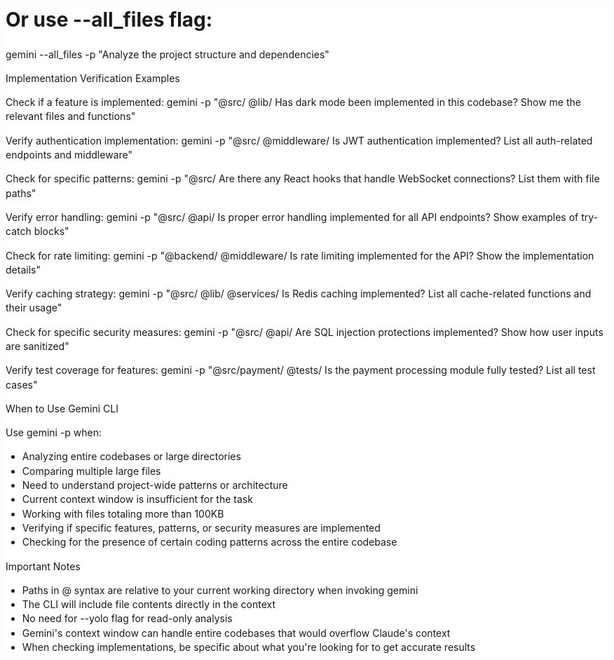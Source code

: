 # Or use --all_files flag:
gemini --all_files -p "Analyze the project structure and dependencies"

Implementation Verification Examples

Check if a feature is implemented:
gemini -p "@src/ @lib/ Has dark mode been implemented in this codebase? Show me the relevant files and functions"

Verify authentication implementation:
gemini -p "@src/ @middleware/ Is JWT authentication implemented? List all auth-related endpoints and middleware"

Check for specific patterns:
gemini -p "@src/ Are there any React hooks that handle WebSocket connections? List them with file paths"

Verify error handling:
gemini -p "@src/ @api/ Is proper error handling implemented for all API endpoints? Show examples of try-catch blocks"

Check for rate limiting:
gemini -p "@backend/ @middleware/ Is rate limiting implemented for the API? Show the implementation details"

Verify caching strategy:
gemini -p "@src/ @lib/ @services/ Is Redis caching implemented? List all cache-related functions and their usage"

Check for specific security measures:
gemini -p "@src/ @api/ Are SQL injection protections implemented? Show how user inputs are sanitized"

Verify test coverage for features:
gemini -p "@src/payment/ @tests/ Is the payment processing module fully tested? List all test cases"

When to Use Gemini CLI

Use gemini -p when:
- Analyzing entire codebases or large directories
- Comparing multiple large files
- Need to understand project-wide patterns or architecture
- Current context window is insufficient for the task
- Working with files totaling more than 100KB
- Verifying if specific features, patterns, or security measures are implemented
- Checking for the presence of certain coding patterns across the entire codebase

Important Notes

- Paths in @ syntax are relative to your current working directory when invoking gemini
- The CLI will include file contents directly in the context
- No need for --yolo flag for read-only analysis
- Gemini's context window can handle entire codebases that would overflow Claude's context
- When checking implementations, be specific about what you're looking for to get accurate results
